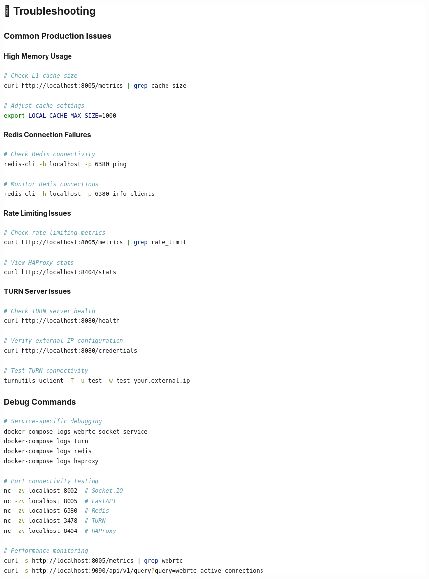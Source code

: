 ## 🔧 Troubleshooting

### Common Production Issues

#### High Memory Usage
```bash
# Check L1 cache size
curl http://localhost:8005/metrics | grep cache_size

# Adjust cache settings
export LOCAL_CACHE_MAX_SIZE=1000
```

#### Redis Connection Failures
```bash
# Check Redis connectivity
redis-cli -h localhost -p 6380 ping

# Monitor Redis connections
redis-cli -h localhost -p 6380 info clients
```

#### Rate Limiting Issues
```bash
# Check rate limiting metrics
curl http://localhost:8005/metrics | grep rate_limit

# View HAProxy stats
curl http://localhost:8404/stats
```

#### TURN Server Issues
```bash
# Check TURN server health
curl http://localhost:8080/health

# Verify external IP configuration
curl http://localhost:8080/credentials

# Test TURN connectivity
turnutils_uclient -T -u test -w test your.external.ip
```

### Debug Commands
```bash
# Service-specific debugging
docker-compose logs webrtc-socket-service
docker-compose logs turn
docker-compose logs redis
docker-compose logs haproxy

# Port connectivity testing
nc -zv localhost 8002  # Socket.IO
nc -zv localhost 8005  # FastAPI
nc -zv localhost 6380  # Redis
nc -zv localhost 3478  # TURN
nc -zv localhost 8404  # HAProxy

# Performance monitoring
curl -s http://localhost:8005/metrics | grep webrtc_
curl -s http://localhost:9090/api/v1/query?query=webrtc_active_connections
```
